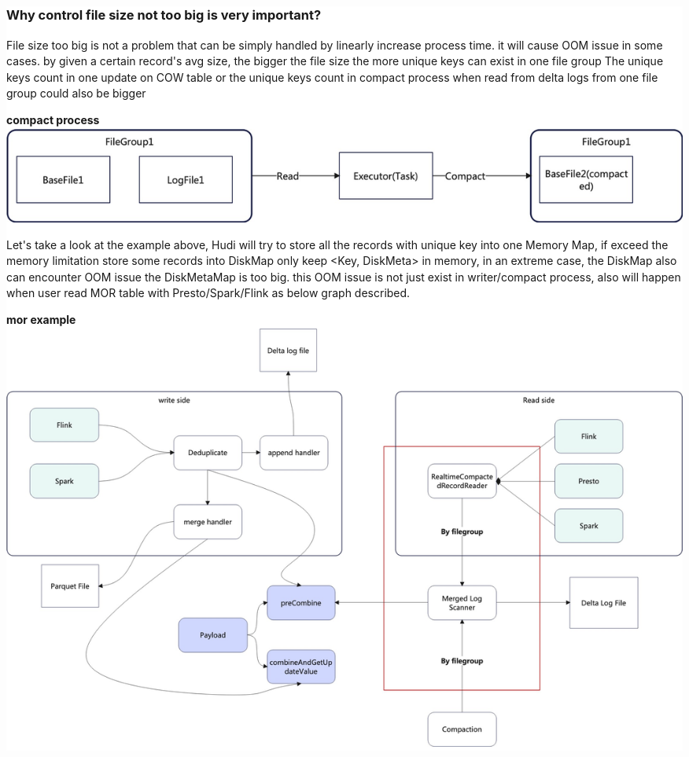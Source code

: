 ### Why control file size not too big is very important?
File size too big is not a problem that can be simply handled by linearly increase process time. it will cause OOM issue in some cases.
by given a certain record's avg size, the bigger the file size the more unique keys can exist in one file group
The unique keys count in one update on COW table or the unique keys count in compact process when read from delta logs from one file group
could also be bigger

**compact process**
![compact_process.png](compact_process.png)

Let's take a look at the example above, Hudi will try to store all the records with unique key into one Memory Map, if exceed the memory limitation
store some records into DiskMap only keep <Key, DiskMeta> in memory, in an extreme case, the DiskMap also can encounter OOM issue the DiskMetaMap is too big.
this OOM issue is not just exist in writer/compact process, also will happen when user read MOR table with Presto/Spark/Flink as below graph described.

**mor example**
![mor_example.png](mor_example.png)

